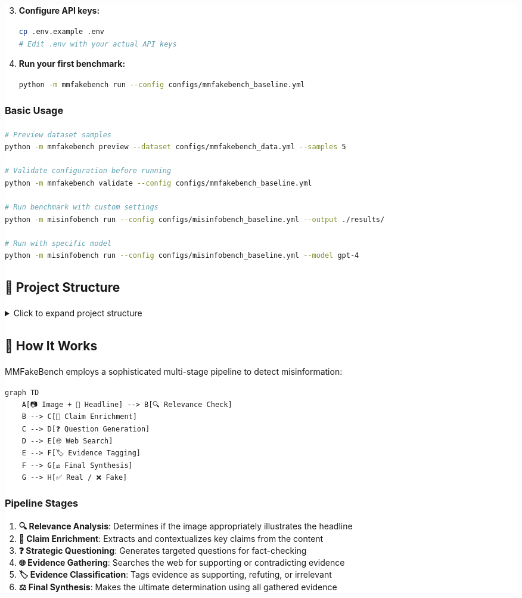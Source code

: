 3. **Configure API keys:**
   ```bash
   cp .env.example .env
   # Edit .env with your actual API keys
   ```

4. **Run your first benchmark:**
   ```bash
   python -m mmfakebench run --config configs/mmfakebench_baseline.yml
   ```

### Basic Usage

```bash
# Preview dataset samples
python -m mmfakebench preview --dataset configs/mmfakebench_data.yml --samples 5

# Validate configuration before running
python -m mmfakebench validate --config configs/mmfakebench_baseline.yml

# Run benchmark with custom settings
python -m misinfobench run --config configs/misinfobench_baseline.yml --output ./results/

# Run with specific model
python -m misinfobench run --config configs/misinfobench_baseline.yml --model gpt-4
```

## 📁 Project Structure

<details><summary>Click to expand project structure</summary></details>

## 🎯 How It Works

MMFakeBench employs a sophisticated multi-stage pipeline to detect misinformation:

```mermaid
graph TD
    A[📷 Image + 📰 Headline] --> B[🔍 Relevance Check]
    B --> C[📝 Claim Enrichment]
    C --> D[❓ Question Generation]
    D --> E[🌐 Web Search]
    E --> F[🏷️ Evidence Tagging]
    F --> G[⚖️ Final Synthesis]
    G --> H[✅ Real / ❌ Fake]
```

### Pipeline Stages

1. **🔍 Relevance Analysis**: Determines if the image appropriately illustrates the headline
2. **📝 Claim Enrichment**: Extracts and contextualizes key claims from the content
3. **❓ Strategic Questioning**: Generates targeted questions for fact-checking
4. **🌐 Evidence Gathering**: Searches the web for supporting or contradicting evidence
5. **🏷️ Evidence Classification**: Tags evidence as supporting, refuting, or irrelevant
6. **⚖️ Final Synthesis**: Makes the ultimate determination using all gathered evidence
